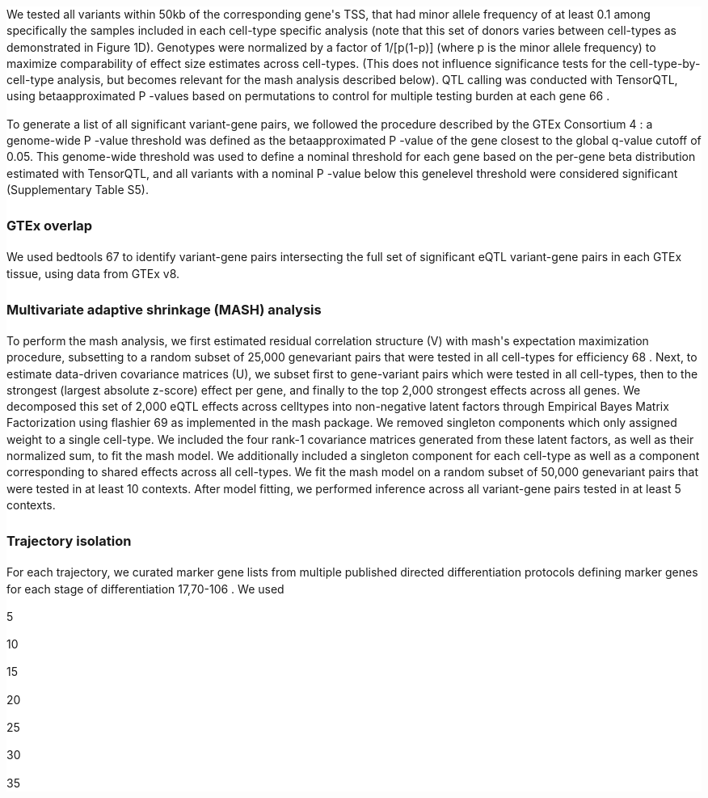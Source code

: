 We tested all variants within 50kb of the corresponding gene's TSS, that had minor allele frequency of at least 0.1 among specifically the samples included in each cell-type specific analysis (note that this set of donors varies between cell-types as demonstrated in Figure 1D). Genotypes were normalized by a factor of 1/[p(1-p)] (where p is the minor allele frequency) to maximize comparability of effect size estimates across cell-types. (This does not influence significance tests for the cell-type-by-cell-type analysis, but becomes relevant for the mash analysis described below). QTL calling was conducted with TensorQTL, using betaapproximated P -values based on permutations to control for multiple testing burden at each gene 66 .

To generate a list of all significant variant-gene pairs, we followed the procedure described by the GTEx Consortium 4 : a genome-wide P -value threshold was defined as the betaapproximated P -value of the gene closest to the global q-value cutoff of 0.05. This genome-wide threshold was used to define a nominal threshold for each gene based on the per-gene beta distribution estimated with TensorQTL, and all variants with a nominal P -value below this genelevel threshold were considered significant (Supplementary Table S5).

### GTEx overlap  

We used bedtools 67 to identify variant-gene pairs intersecting the full set of significant eQTL variant-gene pairs in each GTEx tissue, using data from GTEx v8.

### Multivariate adaptive shrinkage (MASH) analysis  

To perform the mash analysis, we first estimated residual correlation structure (V) with mash's expectation maximization procedure, subsetting to a random subset of 25,000 genevariant pairs that were tested in all cell-types for efficiency 68 . Next, to estimate data-driven covariance matrices (U), we subset first to gene-variant pairs which were tested in all cell-types, then to the strongest (largest absolute z-score) effect per gene, and finally to the top 2,000 strongest effects across all genes. We decomposed this set of 2,000 eQTL effects across celltypes into non-negative latent factors through Empirical Bayes Matrix Factorization using flashier 69 as implemented in the mash package. We removed singleton components which only assigned weight to a single cell-type. We included the four rank-1 covariance matrices generated from these latent factors, as well as their normalized sum, to fit the mash model. We additionally included a singleton component for each cell-type as well as a component corresponding to shared effects across all cell-types. We fit the mash model on a random subset of 50,000 genevariant pairs that were tested in at least 10 contexts. After model fitting, we performed inference across all variant-gene pairs tested in at least 5 contexts.

### Trajectory isolation  

For each trajectory, we curated marker gene lists from multiple published directed differentiation protocols defining marker genes for each stage of differentiation 17,70-106 . We used

5

10

15

20

25

30

35
